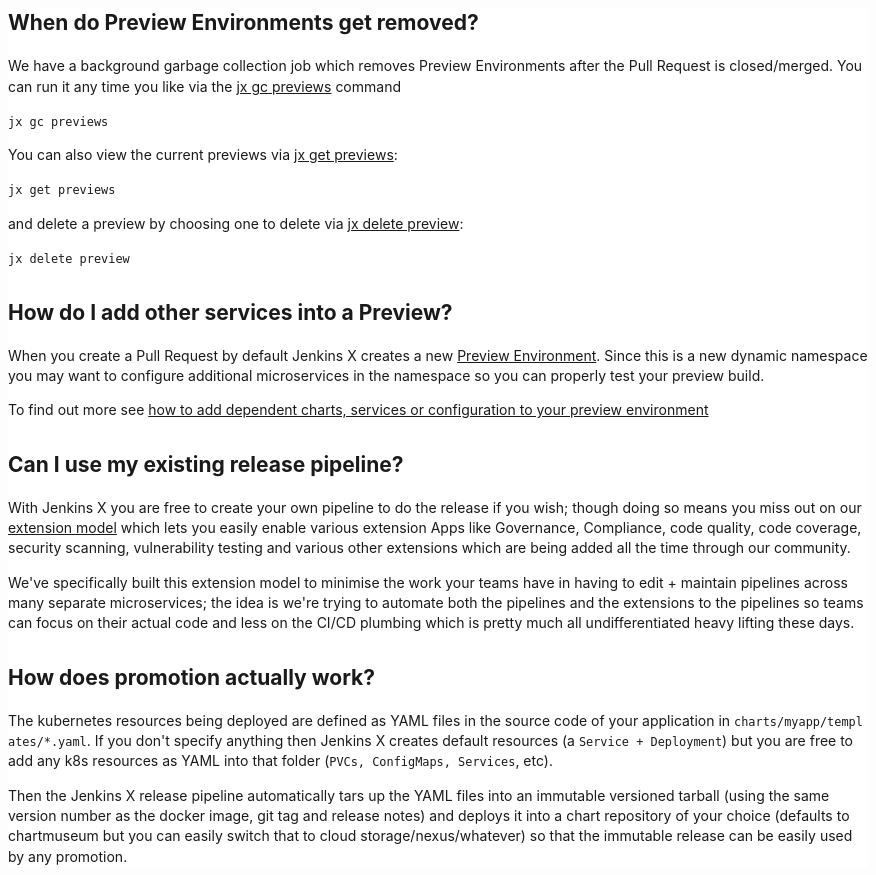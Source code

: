 
## When do Preview Environments get removed?

We have a background garbage collection job which removes Preview Environments after the Pull Request is closed/merged. You can run it any time you like via the [jx gc previews](/commands/jx_gc_previews/) command

```
jx gc previews
```

You can also view the current previews via  [jx get previews](/commands/jx_get_previews/):

  ```
  jx get previews
  ```


and delete a preview by choosing one to delete via [jx delete preview](/commands/jx_delete_preview/):

 ```
 jx delete preview
 ```

## How do I add other services into a Preview?

When you create a Pull Request by default Jenkins X creates a new [Preview Environment](/docs/concepts/features/#preview-environments). Since this is a new dynamic namespace you may want to configure additional microservices in the namespace so you can properly test your preview build.

To find out more see [how to add dependent charts, services or configuration to your preview environment](/docs/reference/preview/#adding-more-resources)


## Can I use my existing release pipeline?

With Jenkins X you are free to create your own pipeline to do the release if you wish; though doing so means you miss out on our [extension model](/extending/) which lets you easily enable various extension Apps like Governance, Compliance, code quality, code coverage, security scanning, vulnerability testing and various other extensions which are being added all the time through our community.

We've specifically built this extension model to minimise the work your teams have in having to edit + maintain pipelines across many separate microservices; the idea is we're trying to automate both the pipelines and the extensions to the pipelines so teams can focus on their actual code and less on the CI/CD plumbing which is pretty much all undifferentiated heavy lifting these days.

## How does promotion actually work?

The kubernetes resources being deployed are defined as YAML files in the source code of your application in `charts/myapp/templates/*.yaml`. If you don't specify anything then Jenkins X creates default resources (a `Service + Deployment`) but you are free to add any k8s resources as YAML into that folder (`PVCs, ConfigMaps, Services`, etc).

Then the Jenkins X release pipeline automatically tars up the YAML files into an immutable versioned tarball (using the same version number as the docker image, git tag and release notes) and deploys it into a chart repository of your choice (defaults to chartmuseum but you can easily switch that to cloud storage/nexus/whatever) so that the immutable release can be easily used by any promotion.

